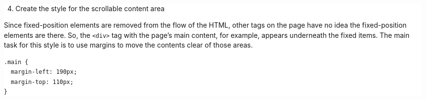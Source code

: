 
  4. Create the style for the scrollable content area

  Since fixed-position elements are removed from the flow of the HTML, other tags on the page have no idea the fixed-position elements are there. So, the `<div>` tag with the page’s main content, for example, appears underneath the fixed items. The main task for this style is to use margins to move the contents clear of those areas.
  ```
  .main {
    margin-left: 190px;
    margin-top: 110px;
  }
  ```
